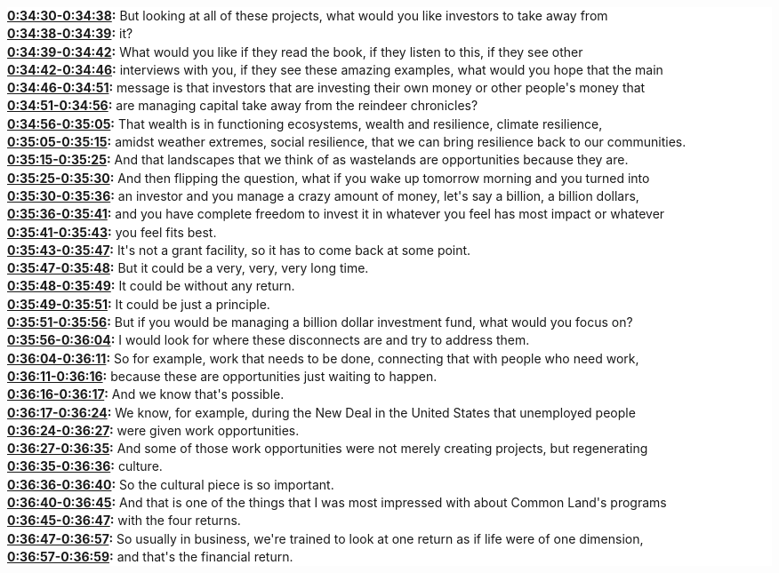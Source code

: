 **[0:34:30-0:34:38](https://investinginregenerativeagriculture.com/judith-d-schwartz-2/#t=0:34:30):**  But looking at all of these projects, what would you like investors to take away from  
**[0:34:38-0:34:39](https://investinginregenerativeagriculture.com/judith-d-schwartz-2/#t=0:34:38):**  it?  
**[0:34:39-0:34:42](https://investinginregenerativeagriculture.com/judith-d-schwartz-2/#t=0:34:39):**  What would you like if they read the book, if they listen to this, if they see other  
**[0:34:42-0:34:46](https://investinginregenerativeagriculture.com/judith-d-schwartz-2/#t=0:34:42):**  interviews with you, if they see these amazing examples, what would you hope that the main  
**[0:34:46-0:34:51](https://investinginregenerativeagriculture.com/judith-d-schwartz-2/#t=0:34:46):**  message is that investors that are investing their own money or other people's money that  
**[0:34:51-0:34:56](https://investinginregenerativeagriculture.com/judith-d-schwartz-2/#t=0:34:51):**  are managing capital take away from the reindeer chronicles?  
**[0:34:56-0:35:05](https://investinginregenerativeagriculture.com/judith-d-schwartz-2/#t=0:34:56):**  That wealth is in functioning ecosystems, wealth and resilience, climate resilience,  
**[0:35:05-0:35:15](https://investinginregenerativeagriculture.com/judith-d-schwartz-2/#t=0:35:05):**  amidst weather extremes, social resilience, that we can bring resilience back to our communities.  
**[0:35:15-0:35:25](https://investinginregenerativeagriculture.com/judith-d-schwartz-2/#t=0:35:15):**  And that landscapes that we think of as wastelands are opportunities because they are.  
**[0:35:25-0:35:30](https://investinginregenerativeagriculture.com/judith-d-schwartz-2/#t=0:35:25):**  And then flipping the question, what if you wake up tomorrow morning and you turned into  
**[0:35:30-0:35:36](https://investinginregenerativeagriculture.com/judith-d-schwartz-2/#t=0:35:30):**  an investor and you manage a crazy amount of money, let's say a billion, a billion dollars,  
**[0:35:36-0:35:41](https://investinginregenerativeagriculture.com/judith-d-schwartz-2/#t=0:35:36):**  and you have complete freedom to invest it in whatever you feel has most impact or whatever  
**[0:35:41-0:35:43](https://investinginregenerativeagriculture.com/judith-d-schwartz-2/#t=0:35:41):**  you feel fits best.  
**[0:35:43-0:35:47](https://investinginregenerativeagriculture.com/judith-d-schwartz-2/#t=0:35:43):**  It's not a grant facility, so it has to come back at some point.  
**[0:35:47-0:35:48](https://investinginregenerativeagriculture.com/judith-d-schwartz-2/#t=0:35:47):**  But it could be a very, very, very long time.  
**[0:35:48-0:35:49](https://investinginregenerativeagriculture.com/judith-d-schwartz-2/#t=0:35:48):**  It could be without any return.  
**[0:35:49-0:35:51](https://investinginregenerativeagriculture.com/judith-d-schwartz-2/#t=0:35:49):**  It could be just a principle.  
**[0:35:51-0:35:56](https://investinginregenerativeagriculture.com/judith-d-schwartz-2/#t=0:35:51):**  But if you would be managing a billion dollar investment fund, what would you focus on?  
**[0:35:56-0:36:04](https://investinginregenerativeagriculture.com/judith-d-schwartz-2/#t=0:35:56):**  I would look for where these disconnects are and try to address them.  
**[0:36:04-0:36:11](https://investinginregenerativeagriculture.com/judith-d-schwartz-2/#t=0:36:04):**  So for example, work that needs to be done, connecting that with people who need work,  
**[0:36:11-0:36:16](https://investinginregenerativeagriculture.com/judith-d-schwartz-2/#t=0:36:11):**  because these are opportunities just waiting to happen.  
**[0:36:16-0:36:17](https://investinginregenerativeagriculture.com/judith-d-schwartz-2/#t=0:36:16):**  And we know that's possible.  
**[0:36:17-0:36:24](https://investinginregenerativeagriculture.com/judith-d-schwartz-2/#t=0:36:17):**  We know, for example, during the New Deal in the United States that unemployed people  
**[0:36:24-0:36:27](https://investinginregenerativeagriculture.com/judith-d-schwartz-2/#t=0:36:24):**  were given work opportunities.  
**[0:36:27-0:36:35](https://investinginregenerativeagriculture.com/judith-d-schwartz-2/#t=0:36:27):**  And some of those work opportunities were not merely creating projects, but regenerating  
**[0:36:35-0:36:36](https://investinginregenerativeagriculture.com/judith-d-schwartz-2/#t=0:36:35):**  culture.  
**[0:36:36-0:36:40](https://investinginregenerativeagriculture.com/judith-d-schwartz-2/#t=0:36:36):**  So the cultural piece is so important.  
**[0:36:40-0:36:45](https://investinginregenerativeagriculture.com/judith-d-schwartz-2/#t=0:36:40):**  And that is one of the things that I was most impressed with about Common Land's programs  
**[0:36:45-0:36:47](https://investinginregenerativeagriculture.com/judith-d-schwartz-2/#t=0:36:45):**  with the four returns.  
**[0:36:47-0:36:57](https://investinginregenerativeagriculture.com/judith-d-schwartz-2/#t=0:36:47):**  So usually in business, we're trained to look at one return as if life were of one dimension,  
**[0:36:57-0:36:59](https://investinginregenerativeagriculture.com/judith-d-schwartz-2/#t=0:36:57):**  and that's the financial return.  